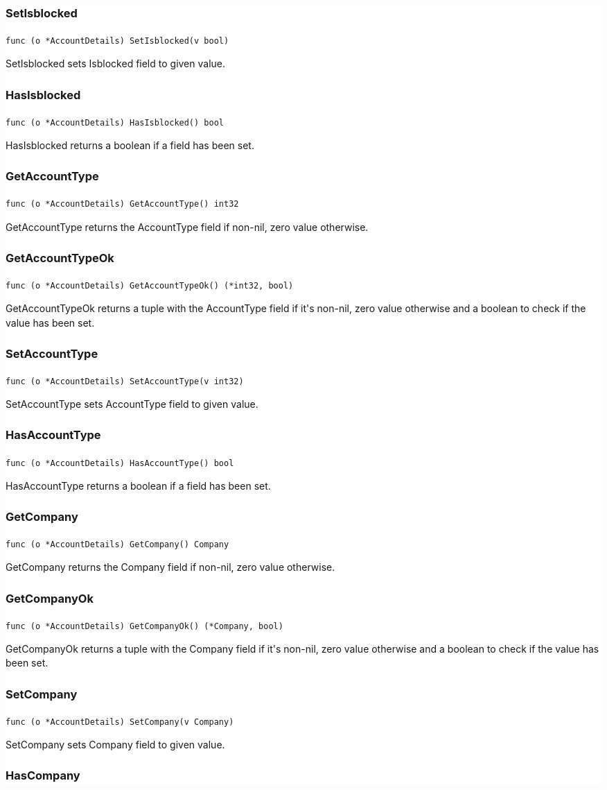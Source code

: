 ### SetIsblocked

`func (o *AccountDetails) SetIsblocked(v bool)`

SetIsblocked sets Isblocked field to given value.

### HasIsblocked

`func (o *AccountDetails) HasIsblocked() bool`

HasIsblocked returns a boolean if a field has been set.

### GetAccountType

`func (o *AccountDetails) GetAccountType() int32`

GetAccountType returns the AccountType field if non-nil, zero value otherwise.

### GetAccountTypeOk

`func (o *AccountDetails) GetAccountTypeOk() (*int32, bool)`

GetAccountTypeOk returns a tuple with the AccountType field if it's non-nil, zero value otherwise
and a boolean to check if the value has been set.

### SetAccountType

`func (o *AccountDetails) SetAccountType(v int32)`

SetAccountType sets AccountType field to given value.

### HasAccountType

`func (o *AccountDetails) HasAccountType() bool`

HasAccountType returns a boolean if a field has been set.

### GetCompany

`func (o *AccountDetails) GetCompany() Company`

GetCompany returns the Company field if non-nil, zero value otherwise.

### GetCompanyOk

`func (o *AccountDetails) GetCompanyOk() (*Company, bool)`

GetCompanyOk returns a tuple with the Company field if it's non-nil, zero value otherwise
and a boolean to check if the value has been set.

### SetCompany

`func (o *AccountDetails) SetCompany(v Company)`

SetCompany sets Company field to given value.

### HasCompany
